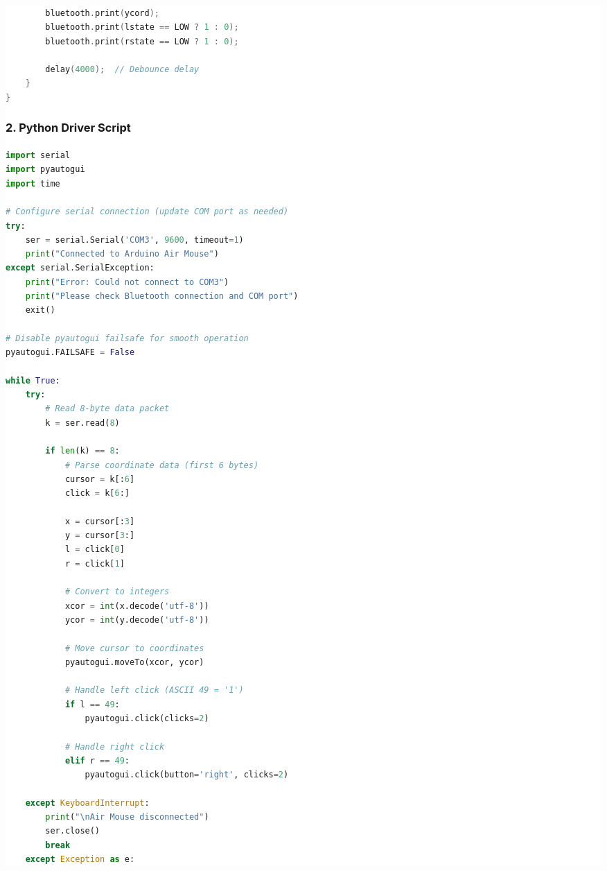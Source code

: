```cpp
        bluetooth.print(ycord);
        bluetooth.print(lstate == LOW ? 1 : 0);
        bluetooth.print(rstate == LOW ? 1 : 0);
        
        delay(4000);  // Debounce delay
    }
}
```

### 2. Python Driver Script

```python
import serial
import pyautogui
import time

# Configure serial connection (update COM port as needed)
try:
    ser = serial.Serial('COM3', 9600, timeout=1)
    print("Connected to Arduino Air Mouse")
except serial.SerialException:
    print("Error: Could not connect to COM3")
    print("Please check Bluetooth connection and COM port")
    exit()

# Disable pyautogui failsafe for smooth operation
pyautogui.FAILSAFE = False

while True:
    try:
        # Read 8-byte data packet
        k = ser.read(8)
        
        if len(k) == 8:
            # Parse coordinate data (first 6 bytes)
            cursor = k[:6]
            click = k[6:]
            
            x = cursor[:3]
            y = cursor[3:]
            l = click[0]
            r = click[1]
            
            # Convert to integers
            xcor = int(x.decode('utf-8'))
            ycor = int(y.decode('utf-8'))
            
            # Move cursor to coordinates
            pyautogui.moveTo(xcor, ycor)
            
            # Handle left click (ASCII 49 = '1')
            if l == 49:
                pyautogui.click(clicks=2)
                
            # Handle right click
            elif r == 49:
                pyautogui.click(button='right', clicks=2)
                
    except KeyboardInterrupt:
        print("\nAir Mouse disconnected")
        ser.close()
        break
    except Exception as e:
```